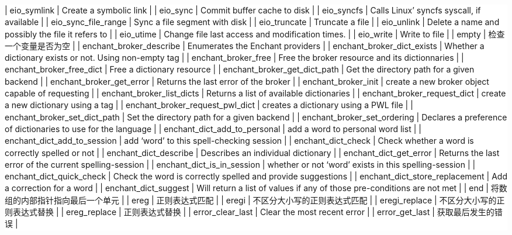 | eio_symlink                     | Create a symbolic link                                       |
| eio_sync                        | Commit buffer cache to disk                                  |
| eio_syncfs                      | Calls Linux’ syncfs syscall, if available                    |
| eio_sync_file_range             | Sync a file segment with disk                                |
| eio_truncate                    | Truncate a file                                              |
| eio_unlink                      | Delete a name and possibly the file it refers to             |
| eio_utime                       | Change file last access and modification times.              |
| eio_write                       | Write to file                                                |
| empty                           | 检查一个变量是否为空                                         |
| enchant_broker_describe         | Enumerates the Enchant providers                             |
| enchant_broker_dict_exists      | Whether a dictionary exists or not. Using non-empty tag      |
| enchant_broker_free             | Free the broker resource and its dictionnaries               |
| enchant_broker_free_dict        | Free a dictionary resource                                   |
| enchant_broker_get_dict_path    | Get the directory path for a given backend                   |
| enchant_broker_get_error        | Returns the last error of the broker                         |
| enchant_broker_init             | create a new broker object capable of requesting             |
| enchant_broker_list_dicts       | Returns a list of available dictionaries                     |
| enchant_broker_request_dict     | create a new dictionary using a tag                          |
| enchant_broker_request_pwl_dict | creates a dictionary using a PWL file                        |
| enchant_broker_set_dict_path    | Set the directory path for a given backend                   |
| enchant_broker_set_ordering     | Declares a preference of dictionaries to use for the language |
| enchant_dict_add_to_personal    | add a word to personal word list                             |
| enchant_dict_add_to_session     | add ‘word’ to this spell-checking session                    |
| enchant_dict_check              | Check whether a word is correctly spelled or not             |
| enchant_dict_describe           | Describes an individual dictionary                           |
| enchant_dict_get_error          | Returns the last error of the current spelling-session       |
| enchant_dict_is_in_session      | whether or not ‘word’ exists in this spelling-session        |
| enchant_dict_quick_check        | Check the word is correctly spelled and provide suggestions  |
| enchant_dict_store_replacement  | Add a correction for a word                                  |
| enchant_dict_suggest            | Will return a list of values if any of those pre-conditions are not met |
| end                             | 将数组的内部指针指向最后一个单元                             |
| ereg                            | 正则表达式匹配                                               |
| eregi                           | 不区分大小写的正则表达式匹配                                 |
| eregi_replace                   | 不区分大小写的正则表达式替换                                 |
| ereg_replace                    | 正则表达式替换                                               |
| error_clear_last                | Clear the most recent error                                  |
| error_get_last                  | 获取最后发生的错误                                           |